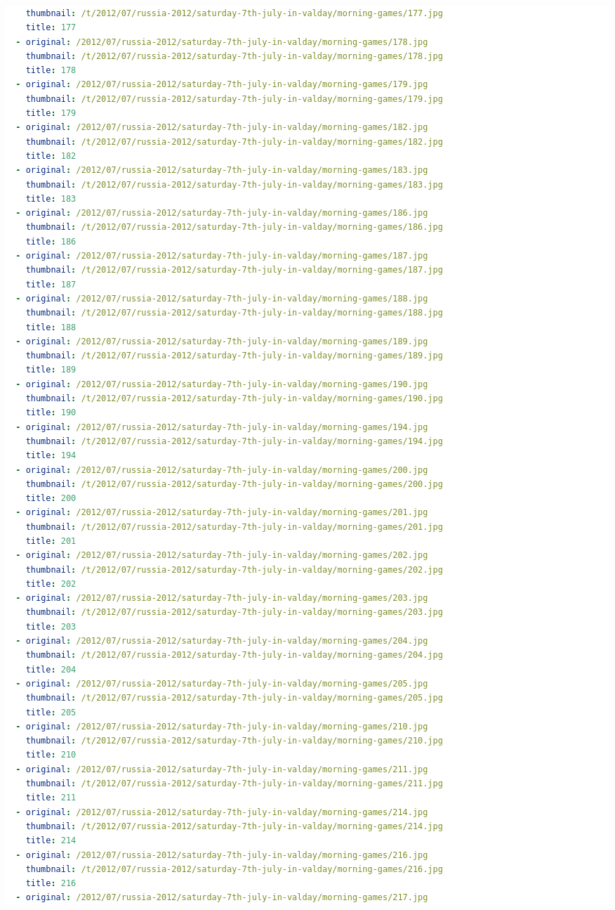 ```yaml
    thumbnail: /t/2012/07/russia-2012/saturday-7th-july-in-valday/morning-games/177.jpg
    title: 177
  - original: /2012/07/russia-2012/saturday-7th-july-in-valday/morning-games/178.jpg
    thumbnail: /t/2012/07/russia-2012/saturday-7th-july-in-valday/morning-games/178.jpg
    title: 178
  - original: /2012/07/russia-2012/saturday-7th-july-in-valday/morning-games/179.jpg
    thumbnail: /t/2012/07/russia-2012/saturday-7th-july-in-valday/morning-games/179.jpg
    title: 179
  - original: /2012/07/russia-2012/saturday-7th-july-in-valday/morning-games/182.jpg
    thumbnail: /t/2012/07/russia-2012/saturday-7th-july-in-valday/morning-games/182.jpg
    title: 182
  - original: /2012/07/russia-2012/saturday-7th-july-in-valday/morning-games/183.jpg
    thumbnail: /t/2012/07/russia-2012/saturday-7th-july-in-valday/morning-games/183.jpg
    title: 183
  - original: /2012/07/russia-2012/saturday-7th-july-in-valday/morning-games/186.jpg
    thumbnail: /t/2012/07/russia-2012/saturday-7th-july-in-valday/morning-games/186.jpg
    title: 186
  - original: /2012/07/russia-2012/saturday-7th-july-in-valday/morning-games/187.jpg
    thumbnail: /t/2012/07/russia-2012/saturday-7th-july-in-valday/morning-games/187.jpg
    title: 187
  - original: /2012/07/russia-2012/saturday-7th-july-in-valday/morning-games/188.jpg
    thumbnail: /t/2012/07/russia-2012/saturday-7th-july-in-valday/morning-games/188.jpg
    title: 188
  - original: /2012/07/russia-2012/saturday-7th-july-in-valday/morning-games/189.jpg
    thumbnail: /t/2012/07/russia-2012/saturday-7th-july-in-valday/morning-games/189.jpg
    title: 189
  - original: /2012/07/russia-2012/saturday-7th-july-in-valday/morning-games/190.jpg
    thumbnail: /t/2012/07/russia-2012/saturday-7th-july-in-valday/morning-games/190.jpg
    title: 190
  - original: /2012/07/russia-2012/saturday-7th-july-in-valday/morning-games/194.jpg
    thumbnail: /t/2012/07/russia-2012/saturday-7th-july-in-valday/morning-games/194.jpg
    title: 194
  - original: /2012/07/russia-2012/saturday-7th-july-in-valday/morning-games/200.jpg
    thumbnail: /t/2012/07/russia-2012/saturday-7th-july-in-valday/morning-games/200.jpg
    title: 200
  - original: /2012/07/russia-2012/saturday-7th-july-in-valday/morning-games/201.jpg
    thumbnail: /t/2012/07/russia-2012/saturday-7th-july-in-valday/morning-games/201.jpg
    title: 201
  - original: /2012/07/russia-2012/saturday-7th-july-in-valday/morning-games/202.jpg
    thumbnail: /t/2012/07/russia-2012/saturday-7th-july-in-valday/morning-games/202.jpg
    title: 202
  - original: /2012/07/russia-2012/saturday-7th-july-in-valday/morning-games/203.jpg
    thumbnail: /t/2012/07/russia-2012/saturday-7th-july-in-valday/morning-games/203.jpg
    title: 203
  - original: /2012/07/russia-2012/saturday-7th-july-in-valday/morning-games/204.jpg
    thumbnail: /t/2012/07/russia-2012/saturday-7th-july-in-valday/morning-games/204.jpg
    title: 204
  - original: /2012/07/russia-2012/saturday-7th-july-in-valday/morning-games/205.jpg
    thumbnail: /t/2012/07/russia-2012/saturday-7th-july-in-valday/morning-games/205.jpg
    title: 205
  - original: /2012/07/russia-2012/saturday-7th-july-in-valday/morning-games/210.jpg
    thumbnail: /t/2012/07/russia-2012/saturday-7th-july-in-valday/morning-games/210.jpg
    title: 210
  - original: /2012/07/russia-2012/saturday-7th-july-in-valday/morning-games/211.jpg
    thumbnail: /t/2012/07/russia-2012/saturday-7th-july-in-valday/morning-games/211.jpg
    title: 211
  - original: /2012/07/russia-2012/saturday-7th-july-in-valday/morning-games/214.jpg
    thumbnail: /t/2012/07/russia-2012/saturday-7th-july-in-valday/morning-games/214.jpg
    title: 214
  - original: /2012/07/russia-2012/saturday-7th-july-in-valday/morning-games/216.jpg
    thumbnail: /t/2012/07/russia-2012/saturday-7th-july-in-valday/morning-games/216.jpg
    title: 216
  - original: /2012/07/russia-2012/saturday-7th-july-in-valday/morning-games/217.jpg
```